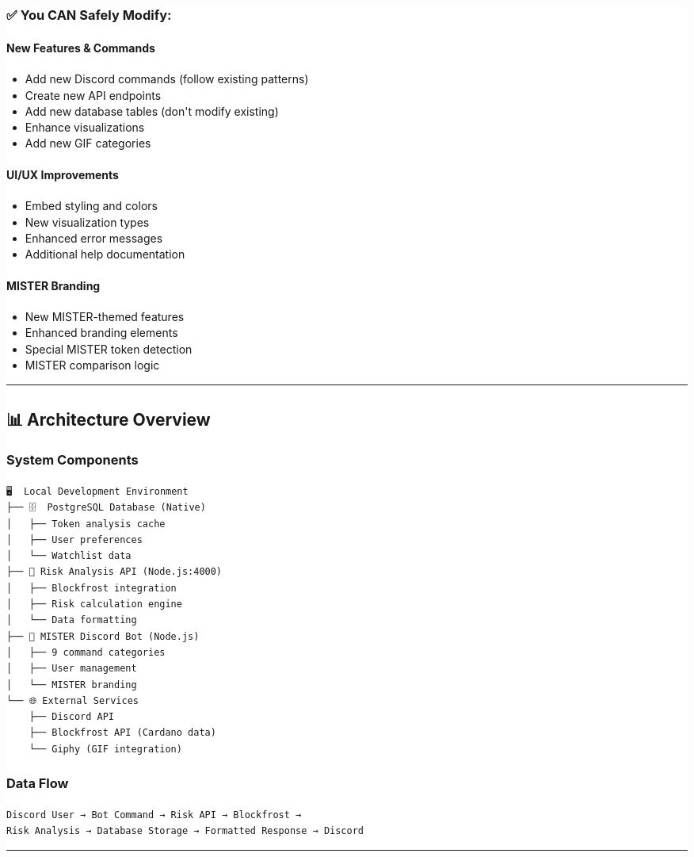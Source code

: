 ### ✅ **You CAN Safely Modify:**

#### **New Features & Commands**
- Add new Discord commands (follow existing patterns)
- Create new API endpoints
- Add new database tables (don't modify existing)
- Enhance visualizations
- Add new GIF categories

#### **UI/UX Improvements**
- Embed styling and colors
- New visualization types
- Enhanced error messages
- Additional help documentation

#### **MISTER Branding**
- New MISTER-themed features
- Enhanced branding elements
- Special MISTER token detection
- MISTER comparison logic

---

## 📊 **Architecture Overview**

### **System Components**
```
🖥️  Local Development Environment
├── 🗄️  PostgreSQL Database (Native)
│   ├── Token analysis cache
│   ├── User preferences
│   └── Watchlist data
├── 🚀 Risk Analysis API (Node.js:4000)
│   ├── Blockfrost integration
│   ├── Risk calculation engine
│   └── Data formatting
├── 🎯 MISTER Discord Bot (Node.js)
│   ├── 9 command categories
│   ├── User management
│   └── MISTER branding
└── 🌐 External Services
    ├── Discord API
    ├── Blockfrost API (Cardano data)
    └── Giphy (GIF integration)
```

### **Data Flow**
```
Discord User → Bot Command → Risk API → Blockfrost →
Risk Analysis → Database Storage → Formatted Response → Discord
```

---